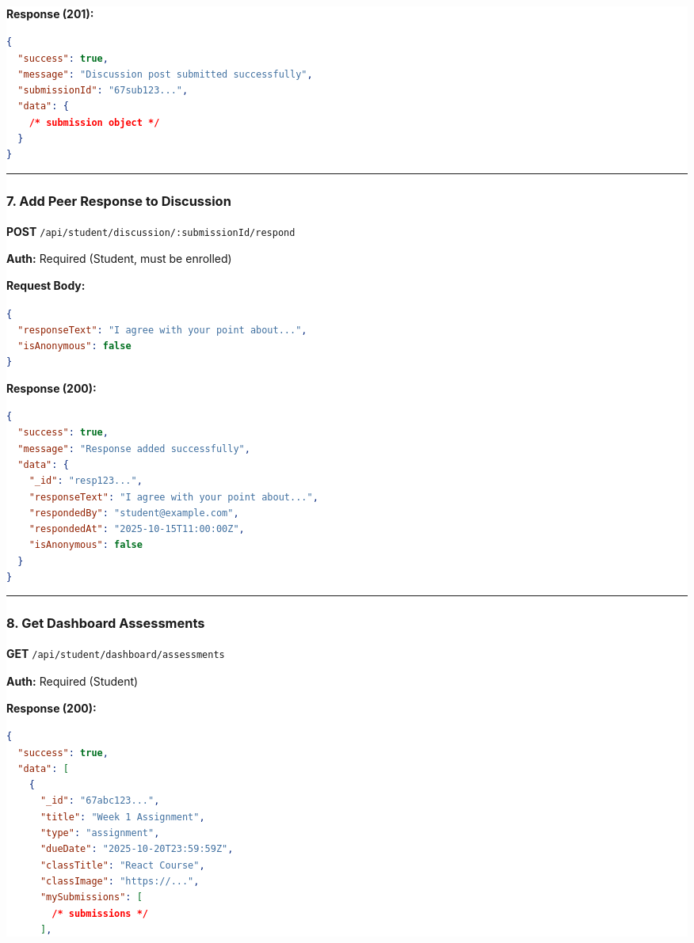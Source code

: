 **Response (201):**

```json
{
  "success": true,
  "message": "Discussion post submitted successfully",
  "submissionId": "67sub123...",
  "data": {
    /* submission object */
  }
}
```

---

### 7. Add Peer Response to Discussion

**POST** `/api/student/discussion/:submissionId/respond`

**Auth:** Required (Student, must be enrolled)

**Request Body:**

```json
{
  "responseText": "I agree with your point about...",
  "isAnonymous": false
}
```

**Response (200):**

```json
{
  "success": true,
  "message": "Response added successfully",
  "data": {
    "_id": "resp123...",
    "responseText": "I agree with your point about...",
    "respondedBy": "student@example.com",
    "respondedAt": "2025-10-15T11:00:00Z",
    "isAnonymous": false
  }
}
```

---

### 8. Get Dashboard Assessments

**GET** `/api/student/dashboard/assessments`

**Auth:** Required (Student)

**Response (200):**

```json
{
  "success": true,
  "data": [
    {
      "_id": "67abc123...",
      "title": "Week 1 Assignment",
      "type": "assignment",
      "dueDate": "2025-10-20T23:59:59Z",
      "classTitle": "React Course",
      "classImage": "https://...",
      "mySubmissions": [
        /* submissions */
      ],
```